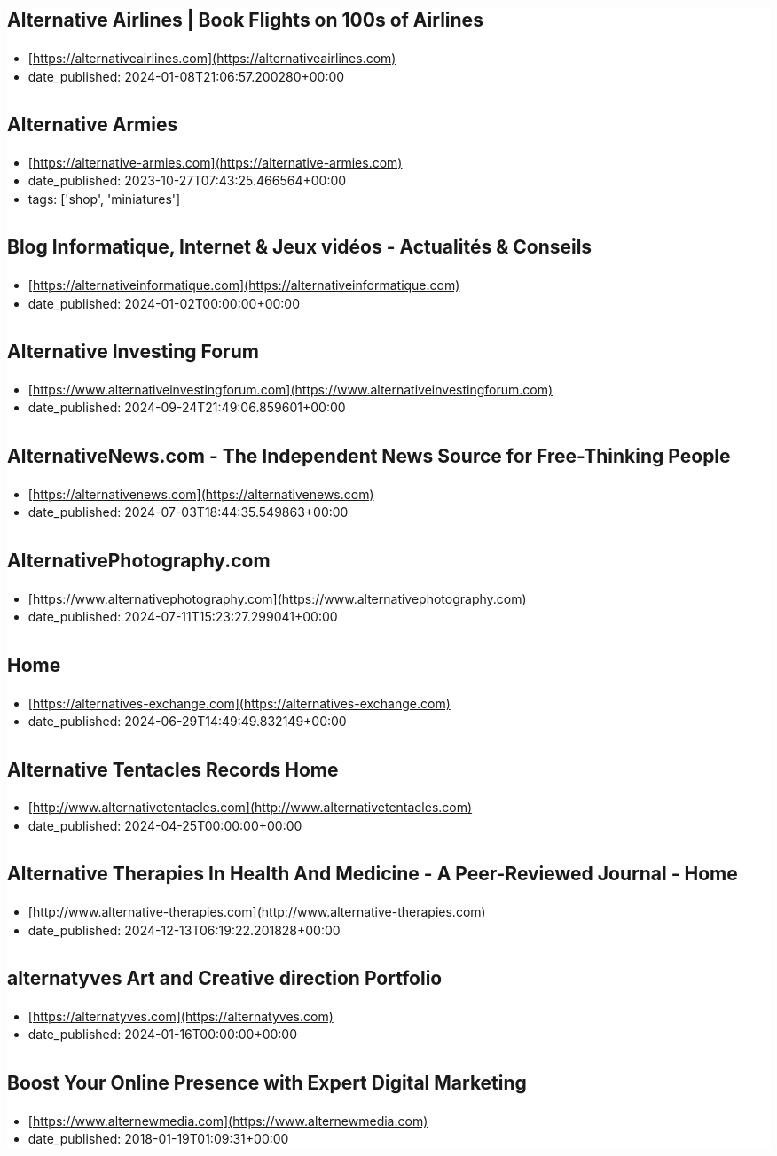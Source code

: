  ## Alternative Airlines | Book Flights on 100s of Airlines
 - [https://alternativeairlines.com](https://alternativeairlines.com)
 - date_published: 2024-01-08T21:06:57.200280+00:00

 ## Alternative Armies
 - [https://alternative-armies.com](https://alternative-armies.com)
 - date_published: 2023-10-27T07:43:25.466564+00:00
 - tags: ['shop', 'miniatures']

 ## Blog Informatique, Internet & Jeux vidéos - Actualités & Conseils
 - [https://alternativeinformatique.com](https://alternativeinformatique.com)
 - date_published: 2024-01-02T00:00:00+00:00

 ## Alternative Investing Forum
 - [https://www.alternativeinvestingforum.com](https://www.alternativeinvestingforum.com)
 - date_published: 2024-09-24T21:49:06.859601+00:00

 ## AlternativeNews.com - The Independent News Source for Free-Thinking People
 - [https://alternativenews.com](https://alternativenews.com)
 - date_published: 2024-07-03T18:44:35.549863+00:00

 ## AlternativePhotography.com
 - [https://www.alternativephotography.com](https://www.alternativephotography.com)
 - date_published: 2024-07-11T15:23:27.299041+00:00

 ## Home
 - [https://alternatives-exchange.com](https://alternatives-exchange.com)
 - date_published: 2024-06-29T14:49:49.832149+00:00

 ## Alternative Tentacles Records Home
 - [http://www.alternativetentacles.com](http://www.alternativetentacles.com)
 - date_published: 2024-04-25T00:00:00+00:00

 ## Alternative Therapies In Health And Medicine - A Peer-Reviewed Journal - Home
 - [http://www.alternative-therapies.com](http://www.alternative-therapies.com)
 - date_published: 2024-12-13T06:19:22.201828+00:00

 ## alternatyves Art and Creative direction Portfolio
 - [https://alternatyves.com](https://alternatyves.com)
 - date_published: 2024-01-16T00:00:00+00:00

 ## Boost Your Online Presence with Expert Digital Marketing
 - [https://www.alternewmedia.com](https://www.alternewmedia.com)
 - date_published: 2018-01-19T01:09:31+00:00
